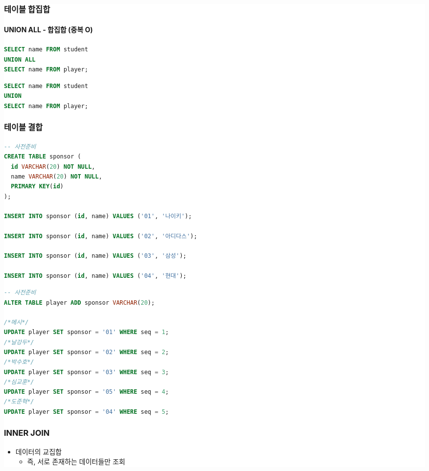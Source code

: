 ### 테이블 합집합

#### UNION ALL - 합집합 (중복 O)
```sql
SELECT name FROM student
UNION ALL
SELECT name FROM player;
```
```sql
SELECT name FROM student
UNION
SELECT name FROM player;
```

### 테이블 결합
```sql
-- 사전준비
CREATE TABLE sponsor (
  id VARCHAR(20) NOT NULL,
  name VARCHAR(20) NOT NULL,
  PRIMARY KEY(id)
);

INSERT INTO sponsor (id, name) VALUES ('01', '나이키');

INSERT INTO sponsor (id, name) VALUES ('02', '아디다스');

INSERT INTO sponsor (id, name) VALUES ('03', '삼성');

INSERT INTO sponsor (id, name) VALUES ('04', '현대');
```

```sql
-- 사전준비
ALTER TABLE player ADD sponsor VARCHAR(20);

/*메시*/
UPDATE player SET sponsor = '01' WHERE seq = 1;
/*날강두*/
UPDATE player SET sponsor = '02' WHERE seq = 2;
/*박수호*/
UPDATE player SET sponsor = '03' WHERE seq = 3;
/*심교훈*/
UPDATE player SET sponsor = '05' WHERE seq = 4;
/*도준혁*/
UPDATE player SET sponsor = '04' WHERE seq = 5;
```

### INNER JOIN
- 데이터의 교집합
  -  즉, 서로 존재하는 데이터들만 조회
